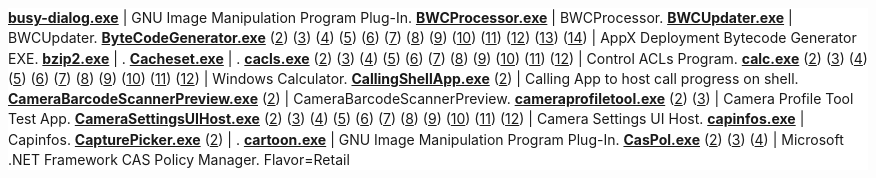 **[busy-dialog.exe](library/busy-dialog.exe-30B45C14253E7377A50D14F6DAF8450A.md)** | GNU Image Manipulation Program Plug-In. 
**[BWCProcessor.exe](library/BWCProcessor.exe-DC976DAF22DEB2F90BC24869CE03D3D2.md)** | BWCProcessor. 
**[BWCUpdater.exe](library/BWCUpdater.exe-DC3832152BE72828750DAC6E2C87D4B1.md)** | BWCUpdater. 
**[ByteCodeGenerator.exe](library/ByteCodeGenerator.exe-003492C793C8B55758C64B253893C306.md)** ([2](library/ByteCodeGenerator.exe-12C0DAB03BF98F1BCAA6D5AB6B41F727.md)) ([3](library/ByteCodeGenerator.exe-1FB37313FCF243639FC40D5727181A2B.md)) ([4](library/ByteCodeGenerator.exe-264CF1E12F8FC89C852451128076D47F.md)) ([5](library/ByteCodeGenerator.exe-3CB5963C27F011F99092ADCAF6E8D6FB.md)) ([6](library/ByteCodeGenerator.exe-7CA75F27A3DF55D60DDB4A563EF066EA.md)) ([7](library/ByteCodeGenerator.exe-86EA2493A3C1F1AD21C75DF4F2B3EAB4.md)) ([8](library/ByteCodeGenerator.exe-93488B62F85322E48F25D442A09C9305.md)) ([9](library/ByteCodeGenerator.exe-A28D8409C85320EF7AC2DBBA954F4AA5.md)) ([10](library/ByteCodeGenerator.exe-B86A729F335AFE767E625604DD5B7770.md)) ([11](library/ByteCodeGenerator.exe-BFC129DE1873C84B5ACAFA85F145AEC6.md)) ([12](library/ByteCodeGenerator.exe-C791146EE46E8AC93DFAC7F6B91040EC.md)) ([13](library/ByteCodeGenerator.exe-D3C5EA3BC3DEA379F768050860A54C96.md)) ([14](library/ByteCodeGenerator.exe-E36553DAD04554CB8E891F348DD6955E.md)) | AppX Deployment Bytecode Generator EXE. 
**[bzip2.exe](library/bzip2.exe-06C91A0A3C03835D3ACC7C36490CC1AE.md)** | . 
**[Cacheset.exe](library/Cacheset.exe-99936EC7843663C081BA7AD33AAB9D17.md)** | . 
**[cacls.exe](library/cacls.exe-00BAAE10C69DAD58F169A3ED638D6C59.md)** ([2](library/cacls.exe-2256BC9746D7D020DD98F19CDF0CD43A.md)) ([3](library/cacls.exe-2D08255E636BF1C33D7F2857AA6F6239.md)) ([4](library/cacls.exe-5A28B3C94D93A367B370C80820942DC8.md)) ([5](library/cacls.exe-7B353F98E18FD9BEA92D4CA9AEEBA9CC.md)) ([6](library/cacls.exe-87FDB9AA5BE6641368E858252EEE6200.md)) ([7](library/cacls.exe-A353590E06C976809F14906746109758.md)) ([8](library/cacls.exe-B304B0EF47E125F696425BD99096D3E3.md)) ([9](library/cacls.exe-B75DBE7670516FE2F1C06211006299B2.md)) ([10](library/cacls.exe-D2CDE111F1F7EF8BA469CF980A1A13BA.md)) ([11](library/cacls.exe-D608F364341AF2E4A0E890878C43AD82.md)) ([12](library/cacls.exe-E1FF71AB0680F2043DC70A4DA64A4384.md)) | Control ACLs Program. 
**[calc.exe](library/calc.exe-0F47684C213A9A4E77E9CB5CD3A1C70D.md)** ([2](library/calc.exe-40E85286357723F326980A3B30F84E4F.md)) ([3](library/calc.exe-4673C27FDCAB6166578A1863060D83FF.md)) ([4](library/calc.exe-5DA8C98136D98DFEC4716EDD79C7145F.md)) ([5](library/calc.exe-60FF7F830695B46E4E978968D9A995FE.md)) ([6](library/calc.exe-961E093BE1F666FD38602AD90A5F480F.md)) ([7](library/calc.exe-B96A10D57B142F06904B1531A478998B.md)) ([8](library/calc.exe-CAA5DA86744BF7FF31E445ADAC00DA1C.md)) ([9](library/calc.exe-D82C445E3D484F31CD2638A4338E5FD9.md)) ([10](library/calc.exe-DEAD69D07BC33B762ABD466FB6F53E11.md)) ([11](library/calc.exe-E26D49197CA9E38BCC6033DE53F720BD.md)) ([12](library/calc.exe-F88CC05134C555D4E1CD1DEF78162A9A.md)) | Windows Calculator. 
**[CallingShellApp.exe](library/CallingShellApp.exe-A34A30EE9B35360BFEA457B3C3442124.md)** ([2](library/CallingShellApp.exe-C5415F104A4060D90CE1675383308A66.md)) | Calling App to host call progress on shell. 
**[CameraBarcodeScannerPreview.exe](library/CameraBarcodeScannerPreview.exe-4EE408E0F7C59B9F472C4908336FFCD8.md)** ([2](library/CameraBarcodeScannerPreview.exe-9DFBB4B661236584CA6C7C690B8BA941.md)) | CameraBarcodeScannerPreview. 
**[cameraprofiletool.exe](library/cameraprofiletool.exe-2CD46186D44C278325B6B00E5D46822C.md)** ([2](library/cameraprofiletool.exe-6A51DE13662E8ECE9DD8C8A70CFCB89D.md)) ([3](library/cameraprofiletool.exe-7B64FE5C9FBB01E84119BA93E046F1E5.md)) | Camera Profile Tool Test App. 
**[CameraSettingsUIHost.exe](library/CameraSettingsUIHost.exe-107E1400E4717574021CD3931BF5B10A.md)** ([2](library/CameraSettingsUIHost.exe-10B7D969121E3EA751148BA39C5AEF4E.md)) ([3](library/CameraSettingsUIHost.exe-1BF18CFEE1C87D70212A6221A1902412.md)) ([4](library/CameraSettingsUIHost.exe-2EE05A2A057F37D22A5B4134A07A814A.md)) ([5](library/CameraSettingsUIHost.exe-443AFE0E4385A46CFE2AD14890DC1FD4.md)) ([6](library/CameraSettingsUIHost.exe-614FF954708C6FB0376F210E76CC97D5.md)) ([7](library/CameraSettingsUIHost.exe-7E8813E966FC2F85EA86B446FD51E807.md)) ([8](library/CameraSettingsUIHost.exe-8E0D0D53CA176DDA94850F7A3B406408.md)) ([9](library/CameraSettingsUIHost.exe-9E98636523A653C7A648F37BE229CF69.md)) ([10](library/CameraSettingsUIHost.exe-A71E887BCB2AA930AEC0B4FB42043BED.md)) ([11](library/CameraSettingsUIHost.exe-AB2C7BC86F9E1BB245E43C81A01A7380.md)) ([12](library/CameraSettingsUIHost.exe-E198BCE2982C18C5662C992D863EF90E.md)) | Camera Settings UI Host. 
**[capinfos.exe](library/capinfos.exe-D3682305FD039566EF3DD7470BA00AC0.md)** | Capinfos. 
**[CapturePicker.exe](library/CapturePicker.exe-4BEAD008E1FF1A1680E4CC7AFA5A7D6F.md)** ([2](library/CapturePicker.exe-7BF745EB217B56CFC35B82B10343BC92.md)) | . 
**[cartoon.exe](library/cartoon.exe-DD89714A8D7D99636C5C7EBAD8D25C87.md)** | GNU Image Manipulation Program Plug-In. 
**[CasPol.exe](library/CasPol.exe-2E04D855450CC4F84FA7094665DD9B08.md)** ([2](library/CasPol.exe-406D13CE1CCCB72C7DC01A883A0E8CCF.md)) ([3](library/CasPol.exe-914F728C04D3EDDD5FBA59420E74E56B.md)) ([4](library/CasPol.exe-C91C5994E9C0F1690C296B57DFCD2EDF.md)) | Microsoft .NET Framework CAS Policy Manager. Flavor=Retail